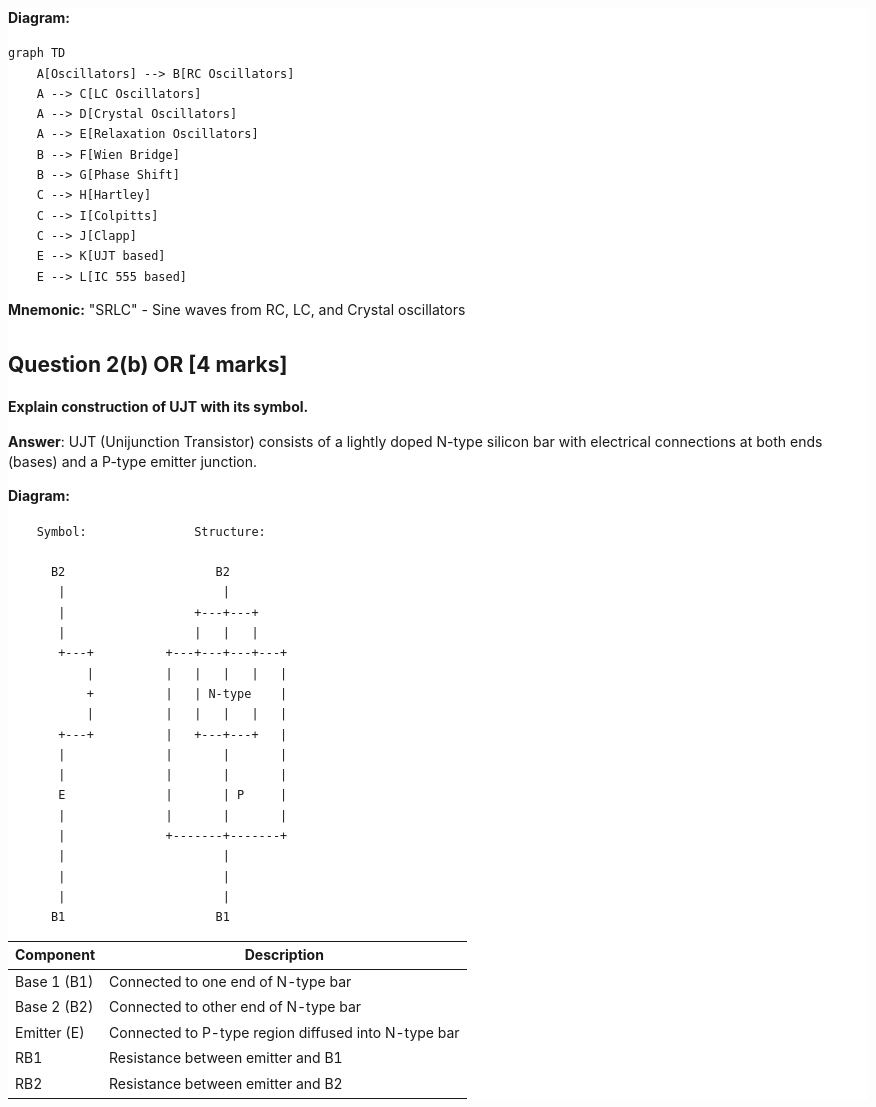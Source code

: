 **Diagram:**

```mermaid
graph TD
    A[Oscillators] --> B[RC Oscillators]
    A --> C[LC Oscillators]
    A --> D[Crystal Oscillators]
    A --> E[Relaxation Oscillators]
    B --> F[Wien Bridge]
    B --> G[Phase Shift]
    C --> H[Hartley]
    C --> I[Colpitts]
    C --> J[Clapp]
    E --> K[UJT based]
    E --> L[IC 555 based]
```

**Mnemonic:** "SRLC" - Sine waves from RC, LC, and Crystal oscillators

## Question 2(b) OR [4 marks]

**Explain construction of UJT with its symbol.**

**Answer**:
UJT (Unijunction Transistor) consists of a lightly doped N-type silicon bar with electrical connections at both ends (bases) and a P-type emitter junction.

**Diagram:**

```goat
    Symbol:               Structure:
    
      B2                     B2
       |                      |
       |                  +---+---+
       |                  |   |   |
       +---+          +---+---+---+---+
           |          |   |   |   |   |
           +          |   | N-type    |
           |          |   |   |   |   |
       +---+          |   +---+---+   |
       |              |       |       |
       |              |       |       |
       E              |       | P     |
       |              |       |       |
       |              +-------+-------+
       |                      |
       |                      |
       |                      |
      B1                     B1
```

| Component | Description |
|-----------|-------------|
| Base 1 (B1) | Connected to one end of N-type bar |
| Base 2 (B2) | Connected to other end of N-type bar |
| Emitter (E) | Connected to P-type region diffused into N-type bar |
| RB1 | Resistance between emitter and B1 |
| RB2 | Resistance between emitter and B2 |
